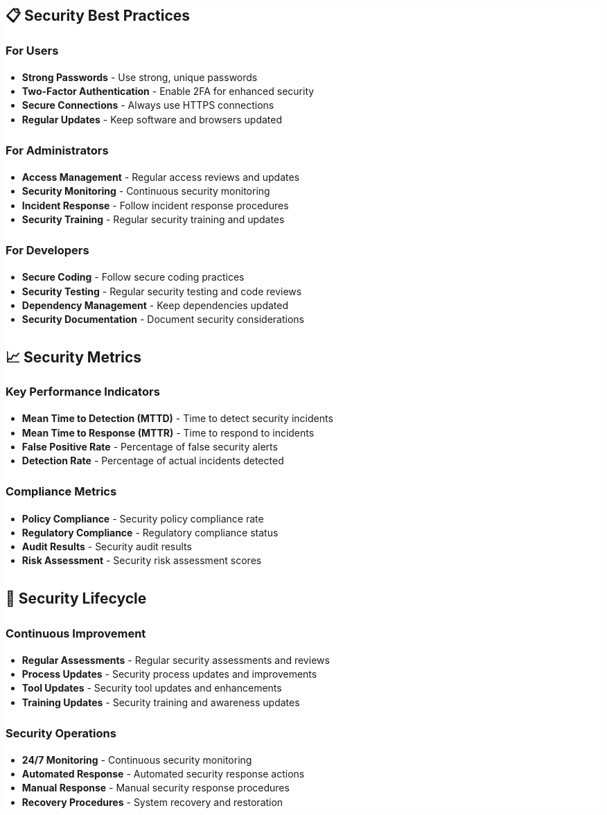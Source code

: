 ## 📋 Security Best Practices

### For Users
- **Strong Passwords** - Use strong, unique passwords
- **Two-Factor Authentication** - Enable 2FA for enhanced security
- **Secure Connections** - Always use HTTPS connections
- **Regular Updates** - Keep software and browsers updated

### For Administrators
- **Access Management** - Regular access reviews and updates
- **Security Monitoring** - Continuous security monitoring
- **Incident Response** - Follow incident response procedures
- **Security Training** - Regular security training and updates

### For Developers
- **Secure Coding** - Follow secure coding practices
- **Security Testing** - Regular security testing and code reviews
- **Dependency Management** - Keep dependencies updated
- **Security Documentation** - Document security considerations

## 📈 Security Metrics

### Key Performance Indicators
- **Mean Time to Detection (MTTD)** - Time to detect security incidents
- **Mean Time to Response (MTTR)** - Time to respond to incidents
- **False Positive Rate** - Percentage of false security alerts
- **Detection Rate** - Percentage of actual incidents detected

### Compliance Metrics
- **Policy Compliance** - Security policy compliance rate
- **Regulatory Compliance** - Regulatory compliance status
- **Audit Results** - Security audit results
- **Risk Assessment** - Security risk assessment scores

## 🔄 Security Lifecycle

### Continuous Improvement
- **Regular Assessments** - Regular security assessments and reviews
- **Process Updates** - Security process updates and improvements
- **Tool Updates** - Security tool updates and enhancements
- **Training Updates** - Security training and awareness updates

### Security Operations
- **24/7 Monitoring** - Continuous security monitoring
- **Automated Response** - Automated security response actions
- **Manual Response** - Manual security response procedures
- **Recovery Procedures** - System recovery and restoration
